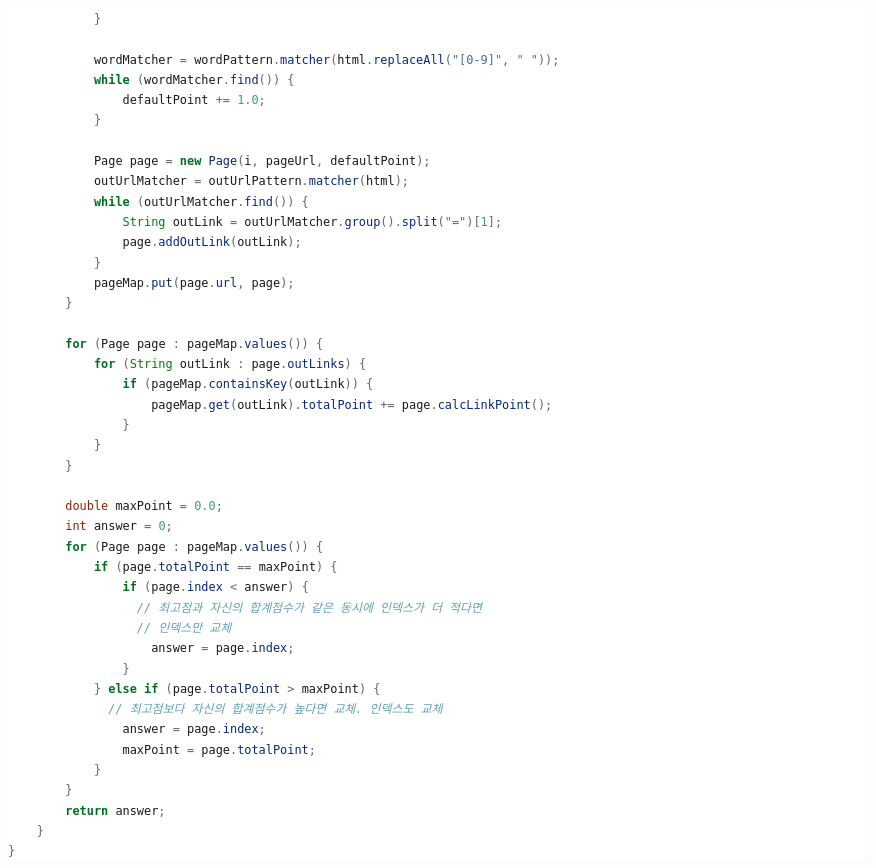 ```java
            }

            wordMatcher = wordPattern.matcher(html.replaceAll("[0-9]", " "));
            while (wordMatcher.find()) {
                defaultPoint += 1.0;
            }

            Page page = new Page(i, pageUrl, defaultPoint);
            outUrlMatcher = outUrlPattern.matcher(html);
            while (outUrlMatcher.find()) {
                String outLink = outUrlMatcher.group().split("=")[1];
                page.addOutLink(outLink);
            }
            pageMap.put(page.url, page);
        }

        for (Page page : pageMap.values()) {
            for (String outLink : page.outLinks) {
                if (pageMap.containsKey(outLink)) {
                    pageMap.get(outLink).totalPoint += page.calcLinkPoint();
                }
            }
        }

        double maxPoint = 0.0;
        int answer = 0;
        for (Page page : pageMap.values()) {
            if (page.totalPoint == maxPoint) {
                if (page.index < answer) {
                  // 최고점과 자신의 합계점수가 같은 동시에 인덱스가 더 적다면
                  // 인덱스만 교체
                    answer = page.index;
                }
            } else if (page.totalPoint > maxPoint) {
              // 최고점보다 자신의 합계점수가 높다면 교체. 인덱스도 교체
                answer = page.index;
                maxPoint = page.totalPoint;
            }
        }
        return answer;
    }
}
```